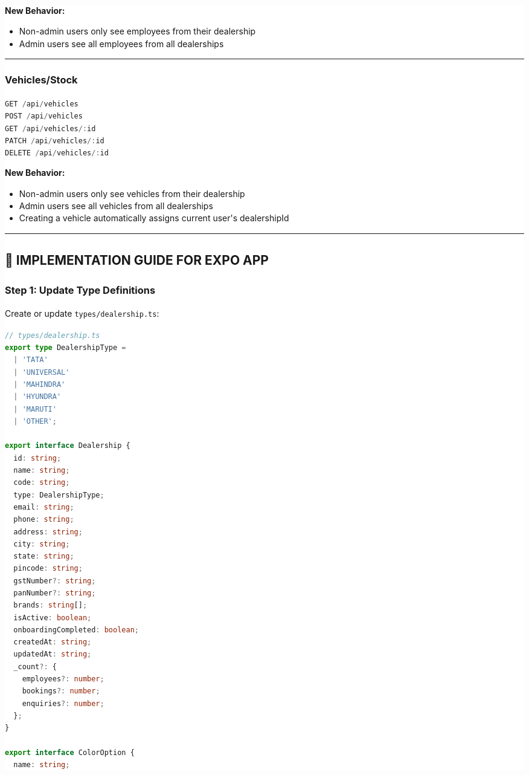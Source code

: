 **New Behavior:**
- Non-admin users only see employees from their dealership
- Admin users see all employees from all dealerships

---

### **Vehicles/Stock**
```typescript
GET /api/vehicles
POST /api/vehicles
GET /api/vehicles/:id
PATCH /api/vehicles/:id
DELETE /api/vehicles/:id
```

**New Behavior:**
- Non-admin users only see vehicles from their dealership
- Admin users see all vehicles from all dealerships
- Creating a vehicle automatically assigns current user's dealershipId

---

## 🎨 **IMPLEMENTATION GUIDE FOR EXPO APP**

### **Step 1: Update Type Definitions**

Create or update `types/dealership.ts`:

```typescript
// types/dealership.ts
export type DealershipType = 
  | 'TATA' 
  | 'UNIVERSAL' 
  | 'MAHINDRA' 
  | 'HYUNDRA' 
  | 'MARUTI' 
  | 'OTHER';

export interface Dealership {
  id: string;
  name: string;
  code: string;
  type: DealershipType;
  email: string;
  phone: string;
  address: string;
  city: string;
  state: string;
  pincode: string;
  gstNumber?: string;
  panNumber?: string;
  brands: string[];
  isActive: boolean;
  onboardingCompleted: boolean;
  createdAt: string;
  updatedAt: string;
  _count?: {
    employees?: number;
    bookings?: number;
    enquiries?: number;
  };
}

export interface ColorOption {
  name: string;
```